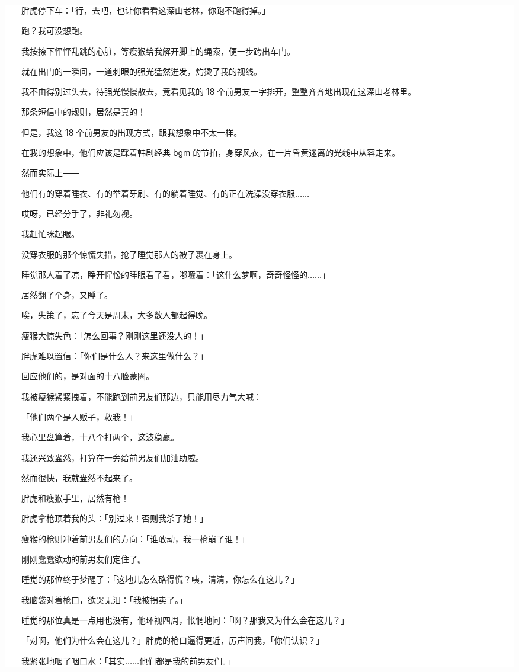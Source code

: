 &emsp;&emsp;胖虎停下车：「行，去吧，也让你看看这深山老林，你跑不跑得掉。」  
  
&emsp;&emsp;跑？我可没想跑。  
  
&emsp;&emsp;我按捺下怦怦乱跳的心脏，等瘦猴给我解开脚上的绳索，便一步跨出车门。  
  
&emsp;&emsp;就在出门的一瞬间，一道刺眼的强光猛然迸发，灼烫了我的视线。  
  
&emsp;&emsp;我不由得别过头去，待强光慢慢散去，竟看见我的 18 个前男友一字排开，整整齐齐地出现在这深山老林里。  
  
&emsp;&emsp;那条短信中的规则，居然是真的！  
  
&emsp;&emsp;但是，我这 18 个前男友的出现方式，跟我想象中不太一样。  
  
&emsp;&emsp;在我的想象中，他们应该是踩着韩剧经典 bgm 的节拍，身穿风衣，在一片昏黄迷离的光线中从容走来。  
  
&emsp;&emsp;然而实际上——  
  
&emsp;&emsp;他们有的穿着睡衣、有的举着牙刷、有的躺着睡觉、有的正在洗澡没穿衣服……  
  
&emsp;&emsp;哎呀，已经分手了，非礼勿视。  
  
&emsp;&emsp;我赶忙眯起眼。  
  
&emsp;&emsp;没穿衣服的那个惊慌失措，抢了睡觉那人的被子裹在身上。  
  
&emsp;&emsp;睡觉那人着了凉，睁开惺忪的睡眼看了看，嘟囔着：「这什么梦啊，奇奇怪怪的……」  
  
&emsp;&emsp;居然翻了个身，又睡了。  
  
&emsp;&emsp;唉，失策了，忘了今天是周末，大多数人都起得晚。  
  
&emsp;&emsp;瘦猴大惊失色：「怎么回事？刚刚这里还没人的！」  
  
&emsp;&emsp;胖虎难以置信：「你们是什么人？来这里做什么？」  
  
&emsp;&emsp;回应他们的，是对面的十八脸蒙圈。  
  
&emsp;&emsp;我被瘦猴紧紧拽着，不能跑到前男友们那边，只能用尽力气大喊：  
  
&emsp;&emsp;「他们两个是人贩子，救我！」  
  
&emsp;&emsp;我心里盘算着，十八个打两个，这波稳赢。  
  
&emsp;&emsp;我还兴致盎然，打算在一旁给前男友们加油助威。  
  
&emsp;&emsp;然而很快，我就盎然不起来了。  
  
&emsp;&emsp;胖虎和瘦猴手里，居然有枪！  
  
&emsp;&emsp;胖虎拿枪顶着我的头：「别过来！否则我杀了她！」  
  
&emsp;&emsp;瘦猴的枪则冲着前男友们的方向：「谁敢动，我一枪崩了谁！」  
  
&emsp;&emsp;刚刚蠢蠢欲动的前男友们定住了。  
  
&emsp;&emsp;睡觉的那位终于梦醒了：「这地儿怎么硌得慌？咦，清清，你怎么在这儿？」  
  
&emsp;&emsp;我脑袋对着枪口，欲哭无泪：「我被拐卖了。」  
  
&emsp;&emsp;睡觉的那位真是一点用也没有，他环视四周，怅惘地问：「啊？那我又为什么会在这儿？」  
  
&emsp;&emsp;「对啊，他们为什么会在这儿？」胖虎的枪口逼得更近，厉声问我，「你们认识？」  
  
&emsp;&emsp;我紧张地咽了咽口水：「其实……他们都是我的前男友们。」  
  
